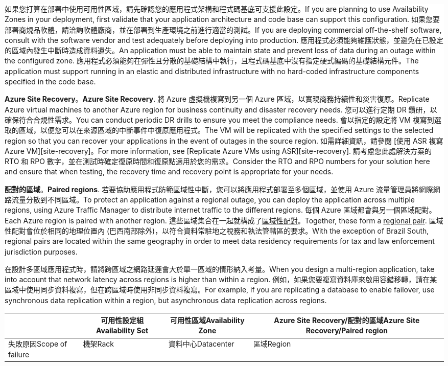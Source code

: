 <span data-ttu-id="8ac54-334">如果您打算在部署中使用可用性區域，請先確認您的應用程式架構和程式碼基底可支援此設定。</span><span class="sxs-lookup"><span data-stu-id="8ac54-334">If you are planning to use Availability Zones in your deployment, first validate that your application architecture and code base can support this configuration.</span></span> <span data-ttu-id="8ac54-335">如果您要部署商規品軟體，請洽詢軟體廠商，並在部署到生產環境之前進行適當的測試。</span><span class="sxs-lookup"><span data-stu-id="8ac54-335">If you are deploying commercial off-the-shelf software, consult with the software vendor and test adequately before deploying into production.</span></span> <span data-ttu-id="8ac54-336">應用程式必須能夠維護狀態，並避免在已設定的區域內發生中斷時造成資料遺失。</span><span class="sxs-lookup"><span data-stu-id="8ac54-336">An application must be able to maintain state and prevent loss of data during an outage within the configured zone.</span></span> <span data-ttu-id="8ac54-337">應用程式必須能夠在彈性且分散的基礎結構中執行，且程式碼基底中沒有指定硬式編碼的基礎結構元件。</span><span class="sxs-lookup"><span data-stu-id="8ac54-337">The application must support running in an elastic and distributed infrastructure with no hard-coded infrastructure components specified in the code base.</span></span>

<span data-ttu-id="8ac54-338">**Azure Site Recovery**。</span><span class="sxs-lookup"><span data-stu-id="8ac54-338">**Azure Site Recovery**.</span></span>  <span data-ttu-id="8ac54-339">將 Azure 虛擬機複寫到另一個 Azure 區域，以實現商務持續性和災害復原。</span><span class="sxs-lookup"><span data-stu-id="8ac54-339">Replicate Azure virtual machines to another Azure region for business continuity and disaster recovery needs.</span></span> <span data-ttu-id="8ac54-340">您可以進行定期 DR 鑽研，以確保符合合規性需求。</span><span class="sxs-lookup"><span data-stu-id="8ac54-340">You can conduct periodic DR drills to ensure you meet the compliance needs.</span></span> <span data-ttu-id="8ac54-341">會以指定的設定將 VM 複寫到選取的區域，以便您可以在來源區域的中斷事件中復原應用程式。</span><span class="sxs-lookup"><span data-stu-id="8ac54-341">The VM will be replicated with the specified settings to the selected region so that you can recover your applications in the event of outages in the source region.</span></span> <span data-ttu-id="8ac54-342">如需詳細資訊，請參閱 [使用 ASR 複寫 Azure VM][site-recovery]。</span><span class="sxs-lookup"><span data-stu-id="8ac54-342">For more information, see [Replicate Azure VMs using ASR][site-recovery].</span></span> <span data-ttu-id="8ac54-343">請考慮您此處解決方案的 RTO 和 RPO 數字，並在測試時確定復原時間和復原點適用於您的需求。</span><span class="sxs-lookup"><span data-stu-id="8ac54-343">Consider the RTO and RPO numbers for your solution here and ensure that when testing, the recovery time and recovery point is appropriate for your needs.</span></span>

<span data-ttu-id="8ac54-344">**配對的區域**。</span><span class="sxs-lookup"><span data-stu-id="8ac54-344">**Paired regions**.</span></span> <span data-ttu-id="8ac54-345">若要協助應用程式防範區域性中斷，您可以將應用程式部署至多個區域，並使用 Azure 流量管理員將網際網路流量分散到不同區域。</span><span class="sxs-lookup"><span data-stu-id="8ac54-345">To protect an application against a regional outage, you can deploy the application across multiple regions, using Azure Traffic Manager to distribute internet traffic to the different regions.</span></span> <span data-ttu-id="8ac54-346">每個 Azure 區域都會與另一個區域配對。</span><span class="sxs-lookup"><span data-stu-id="8ac54-346">Each Azure region is paired with another region.</span></span> <span data-ttu-id="8ac54-347">這些區域集合在一起就構成了[區域性配對](/azure/best-practices-availability-paired-regions)。</span><span class="sxs-lookup"><span data-stu-id="8ac54-347">Together, these form a [regional pair](/azure/best-practices-availability-paired-regions).</span></span> <span data-ttu-id="8ac54-348">區域性配對會位於相同的地理位置內 (巴西南部除外)，以符合資料常駐地之稅務和執法管轄區的要求。</span><span class="sxs-lookup"><span data-stu-id="8ac54-348">With the exception of Brazil South, regional pairs are located within the same geography in order to meet data residency requirements for tax and law enforcement jurisdiction purposes.</span></span>

<span data-ttu-id="8ac54-349">在設計多區域應用程式時，請將跨區域之網路延遲會大於單一區域的情形納入考量。</span><span class="sxs-lookup"><span data-stu-id="8ac54-349">When you design a multi-region application, take into account that network latency across regions is higher than within a region.</span></span> <span data-ttu-id="8ac54-350">例如，如果您要複寫資料庫來啟用容錯移轉，請在某區域中使用同步資料複寫，但在跨區域時使用非同步資料複寫。</span><span class="sxs-lookup"><span data-stu-id="8ac54-350">For example, if you are replicating a database to enable failover, use synchronous data replication within a region, but asynchronous data replication across regions.</span></span>

| &nbsp; | <span data-ttu-id="8ac54-351">可用性設定組</span><span class="sxs-lookup"><span data-stu-id="8ac54-351">Availability Set</span></span> | <span data-ttu-id="8ac54-352">可用性區域</span><span class="sxs-lookup"><span data-stu-id="8ac54-352">Availability Zone</span></span> | <span data-ttu-id="8ac54-353">Azure Site Recovery/配對的區域</span><span class="sxs-lookup"><span data-stu-id="8ac54-353">Azure Site Recovery/Paired region</span></span> |
|--------|------------------|-------------------|---------------|
| <span data-ttu-id="8ac54-354">失敗原因</span><span class="sxs-lookup"><span data-stu-id="8ac54-354">Scope of failure</span></span> | <span data-ttu-id="8ac54-355">機架</span><span class="sxs-lookup"><span data-stu-id="8ac54-355">Rack</span></span> | <span data-ttu-id="8ac54-356">資料中心</span><span class="sxs-lookup"><span data-stu-id="8ac54-356">Datacenter</span></span> | <span data-ttu-id="8ac54-357">區域</span><span class="sxs-lookup"><span data-stu-id="8ac54-357">Region</span></span> |